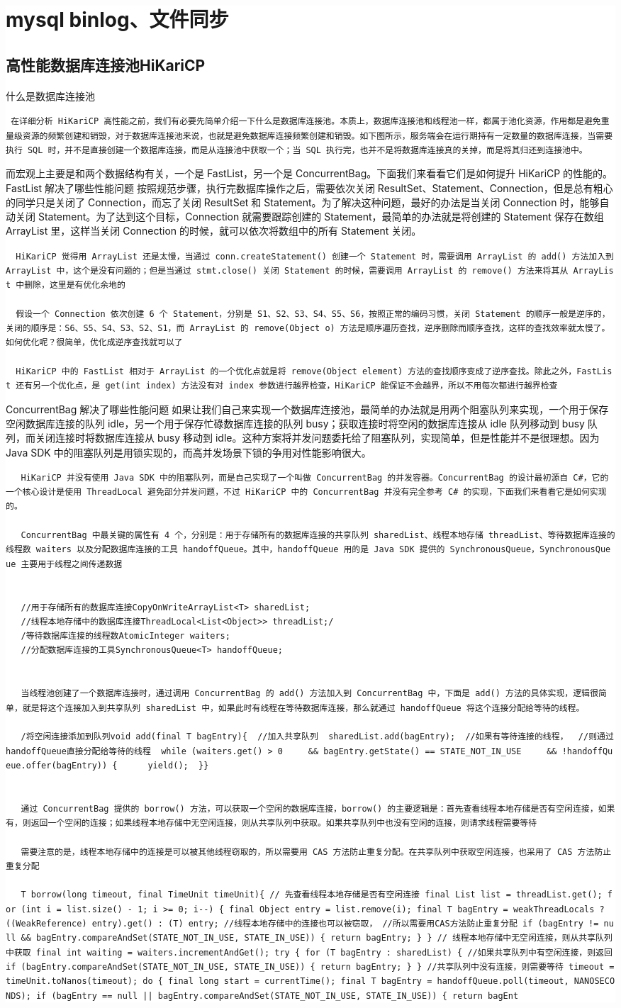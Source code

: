 # mysql binlog、文件同步
## 高性能数据库连接池HiKariCP 
   什么是数据库连接池
     
     在详细分析 HiKariCP 高性能之前，我们有必要先简单介绍一下什么是数据库连接池。本质上，数据库连接池和线程池一样，都属于池化资源，作用都是避免重量级资源的频繁创建和销毁，对于数据库连接池来说，也就是避免数据库连接频繁创建和销毁。如下图所示，服务端会在运行期持有一定数量的数据库连接，当需要执行 SQL 时，并不是直接创建一个数据库连接，而是从连接池中获取一个；当 SQL 执行完，也并不是将数据库连接真的关掉，而是将其归还到连接池中。 
   而宏观上主要是和两个数据结构有关，一个是 FastList，另一个是 ConcurrentBag。下面我们来看看它们是如何提升 HiKariCP 的性能的。
   FastList 解决了哪些性能问题
      按照规范步骤，执行完数据库操作之后，需要依次关闭 ResultSet、Statement、Connection，但是总有粗心的同学只是关闭了 Connection，而忘了关闭 ResultSet 和 Statement。为了解决这种问题，最好的办法是当关闭 Connection 时，能够自动关闭 Statement。为了达到这个目标，Connection 就需要跟踪创建的 Statement，最简单的办法就是将创建的 Statement 保存在数组 ArrayList 里，这样当关闭 Connection 的时候，就可以依次将数组中的所有 Statement 关闭。  

      HiKariCP 觉得用 ArrayList 还是太慢，当通过 conn.createStatement() 创建一个 Statement 时，需要调用 ArrayList 的 add() 方法加入到 ArrayList 中，这个是没有问题的；但是当通过 stmt.close() 关闭 Statement 的时候，需要调用 ArrayList 的 remove() 方法来将其从 ArrayList 中删除，这里是有优化余地的

      假设一个 Connection 依次创建 6 个 Statement，分别是 S1、S2、S3、S4、S5、S6，按照正常的编码习惯，关闭 Statement 的顺序一般是逆序的，关闭的顺序是：S6、S5、S4、S3、S2、S1，而 ArrayList 的 remove(Object o) 方法是顺序遍历查找，逆序删除而顺序查找，这样的查找效率就太慢了。如何优化呢？很简单，优化成逆序查找就可以了

      HiKariCP 中的 FastList 相对于 ArrayList 的一个优化点就是将 remove(Object element) 方法的查找顺序变成了逆序查找。除此之外，FastList 还有另一个优化点，是 get(int index) 方法没有对 index 参数进行越界检查，HiKariCP 能保证不会越界，所以不用每次都进行越界检查

   ConcurrentBag 解决了哪些性能问题
       如果让我们自己来实现一个数据库连接池，最简单的办法就是用两个阻塞队列来实现，一个用于保存空闲数据库连接的队列 idle，另一个用于保存忙碌数据库连接的队列 busy；获取连接时将空闲的数据库连接从 idle 队列移动到 busy 队列，而关闭连接时将数据库连接从 busy 移动到 idle。这种方案将并发问题委托给了阻塞队列，实现简单，但是性能并不是很理想。因为 Java SDK 中的阻塞队列是用锁实现的，而高并发场景下锁的争用对性能影响很大。

       HiKariCP 并没有使用 Java SDK 中的阻塞队列，而是自己实现了一个叫做 ConcurrentBag 的并发容器。ConcurrentBag 的设计最初源自 C#，它的一个核心设计是使用 ThreadLocal 避免部分并发问题，不过 HiKariCP 中的 ConcurrentBag 并没有完全参考 C# 的实现，下面我们来看看它是如何实现的。

       ConcurrentBag 中最关键的属性有 4 个，分别是：用于存储所有的数据库连接的共享队列 sharedList、线程本地存储 threadList、等待数据库连接的线程数 waiters 以及分配数据库连接的工具 handoffQueue。其中，handoffQueue 用的是 Java SDK 提供的 SynchronousQueue，SynchronousQueue 主要用于线程之间传递数据


       //用于存储所有的数据库连接CopyOnWriteArrayList<T> sharedList;
       //线程本地存储中的数据库连接ThreadLocal<List<Object>> threadList;/
       /等待数据库连接的线程数AtomicInteger waiters;
       //分配数据库连接的工具SynchronousQueue<T> handoffQueue;


       当线程池创建了一个数据库连接时，通过调用 ConcurrentBag 的 add() 方法加入到 ConcurrentBag 中，下面是 add() 方法的具体实现，逻辑很简单，就是将这个连接加入到共享队列 sharedList 中，如果此时有线程在等待数据库连接，那么就通过 handoffQueue 将这个连接分配给等待的线程。

       /将空闲连接添加到队列void add(final T bagEntry){  //加入共享队列  sharedList.add(bagEntry);  //如果有等待连接的线程，  //则通过handoffQueue直接分配给等待的线程  while (waiters.get() > 0     && bagEntry.getState() == STATE_NOT_IN_USE     && !handoffQueue.offer(bagEntry)) {      yield();  }}


       通过 ConcurrentBag 提供的 borrow() 方法，可以获取一个空闲的数据库连接，borrow() 的主要逻辑是：首先查看线程本地存储是否有空闲连接，如果有，则返回一个空闲的连接；如果线程本地存储中无空闲连接，则从共享队列中获取。如果共享队列中也没有空闲的连接，则请求线程需要等待

       需要注意的是，线程本地存储中的连接是可以被其他线程窃取的，所以需要用 CAS 方法防止重复分配。在共享队列中获取空闲连接，也采用了 CAS 方法防止重复分配

       T borrow(long timeout, final TimeUnit timeUnit){ // 先查看线程本地存储是否有空闲连接 final List list = threadList.get(); for (int i = list.size() - 1; i >= 0; i--) { final Object entry = list.remove(i); final T bagEntry = weakThreadLocals ? ((WeakReference) entry).get() : (T) entry; //线程本地存储中的连接也可以被窃取， //所以需要用CAS方法防止重复分配 if (bagEntry != null && bagEntry.compareAndSet(STATE_NOT_IN_USE, STATE_IN_USE)) { return bagEntry; } } // 线程本地存储中无空闲连接，则从共享队列中获取 final int waiting = waiters.incrementAndGet(); try { for (T bagEntry : sharedList) { //如果共享队列中有空闲连接，则返回 if (bagEntry.compareAndSet(STATE_NOT_IN_USE, STATE_IN_USE)) { return bagEntry; } } //共享队列中没有连接，则需要等待 timeout = timeUnit.toNanos(timeout); do { final long start = currentTime(); final T bagEntry = handoffQueue.poll(timeout, NANOSECONDS); if (bagEntry == null || bagEntry.compareAndSet(STATE_NOT_IN_USE, STATE_IN_USE)) { return bagEnt

